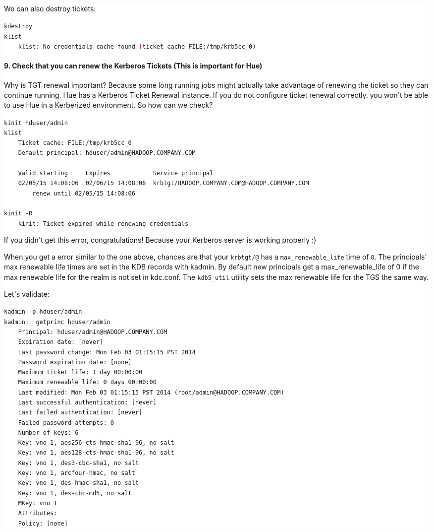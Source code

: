 We can also destroy tickets:

``` bash
kdestroy
klist
    klist: No credentials cache found (ticket cache FILE:/tmp/krb5cc_0)
```

#### 9. Check that you can renew the Kerberos Tickets (This is important for Hue)

Why is TGT renewal important? Because some long running jobs might actually take advantage of renewing the ticket so they can continue running. Hue has a Kerberos Ticket Renewal instance. If you do not configure ticket renewal correctly, you won't be able to use Hue in a Kerberized environment. So how can we check?

```
kinit hduser/admin
klist
    Ticket cache: FILE:/tmp/krb5cc_0
    Default principal: hduser/admin@HADOOP.COMPANY.COM

    Valid starting     Expires            Service principal
    02/05/15 14:08:06  02/06/15 14:08:06  krbtgt/HADOOP.COMPANY.COM@HADOOP.COMPANY.COM
        renew until 02/05/15 14:08:06

kinit -R
    kinit: Ticket expired while renewing credentials
```

If you didn't get this error, congratulations! Because your Kerberos server is working properly :)

When you get a error similar to the one above, chances are that your `krbtgt/@` has a `max_renewable_life` time of `0`. The principals' max renewable life times are set in the KDB records with kadmin. By default new principals get a max_renewable_life of 0 if the max renewable life for the realm is not set in kdc.conf. The `kdb5_util` utility sets the max renewable life for the TGS the same way.

Let's validate:

```
kadmin -p hduser/admin
kadmin:  getprinc hduser/admin
    Principal: hduser/admin@HADOOP.COMPANY.COM
    Expiration date: [never]
    Last password change: Mon Feb 03 01:15:15 PST 2014
    Password expiration date: [none]
    Maximum ticket life: 1 day 00:00:00
    Maximum renewable life: 0 days 00:00:00
    Last modified: Mon Feb 03 01:15:15 PST 2014 (root/admin@HADOOP.COMPANY.COM)
    Last successful authentication: [never]
    Last failed authentication: [never]
    Failed password attempts: 0
    Number of keys: 6
    Key: vno 1, aes256-cts-hmac-sha1-96, no salt
    Key: vno 1, aes128-cts-hmac-sha1-96, no salt
    Key: vno 1, des3-cbc-sha1, no salt
    Key: vno 1, arcfour-hmac, no salt
    Key: vno 1, des-hmac-sha1, no salt
    Key: vno 1, des-cbc-md5, no salt
    MKey: vno 1
    Attributes:
    Policy: [none]
```
